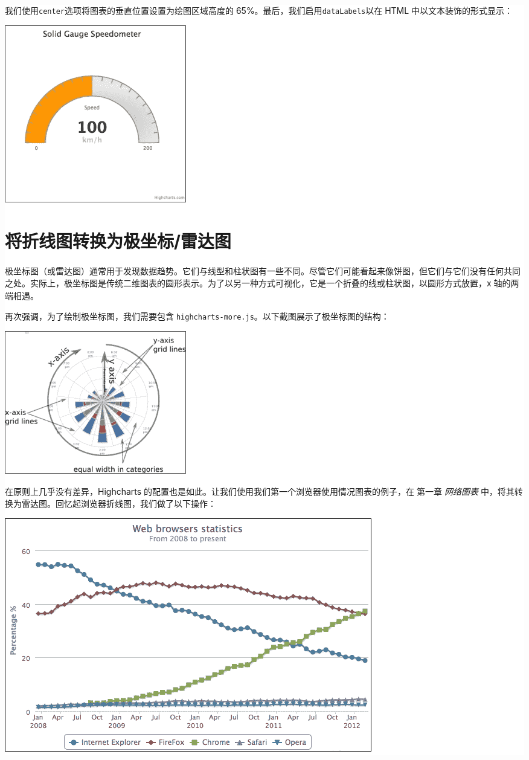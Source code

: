 我们使用`center`选项将图表的垂直位置设置为绘图区域高度的 65%。最后，我们启用`dataLabels`以在 HTML 中以文本装饰的形式显示：

![绘制实心仪表图表](img/7451OS_06_27.jpg)

# 将折线图转换为极坐标/雷达图

极坐标图（或雷达图）通常用于发现数据趋势。它们与线型和柱状图有一些不同。尽管它们可能看起来像饼图，但它们与它们没有任何共同之处。实际上，极坐标图是传统二维图表的圆形表示。为了以另一种方式可视化，它是一个折叠的线或柱状图，以圆形方式放置，x 轴的两端相遇。

再次强调，为了绘制极坐标图，我们需要包含 `highcharts-more.js`。以下截图展示了极坐标图的结构：

![将折线图转换为极坐标/雷达图](img/7451OS_06_11.jpg)

在原则上几乎没有差异，Highcharts 的配置也是如此。让我们使用我们第一个浏览器使用情况图表的例子，在 第一章 *网络图表* 中，将其转换为雷达图。回忆起浏览器折线图，我们做了以下操作：

![将折线图转换为极坐标/雷达图](img/7451OS_06_12.jpg)
